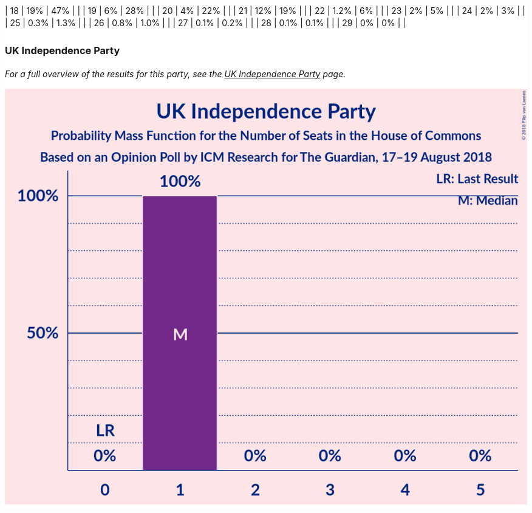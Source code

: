 | 18 | 19% | 47% |  |
| 19 | 6% | 28% |  |
| 20 | 4% | 22% |  |
| 21 | 12% | 19% |  |
| 22 | 1.2% | 6% |  |
| 23 | 2% | 5% |  |
| 24 | 2% | 3% |  |
| 25 | 0.3% | 1.3% |  |
| 26 | 0.8% | 1.0% |  |
| 27 | 0.1% | 0.2% |  |
| 28 | 0.1% | 0.1% |  |
| 29 | 0% | 0% |  |

### UK Independence Party

*For a full overview of the results for this party, see the [UK Independence Party](party-ukindependenceparty.html) page.*

![Graph with seats probability mass function not yet produced](2018-08-19-ICMResearch-seats-pmf-ukindependenceparty.png "Seats Probability Mass Function")
